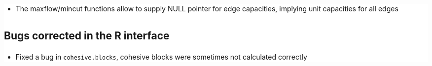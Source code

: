- The maxflow/mincut functions allow to supply NULL pointer for edge
  capacities, implying unit capacities for all edges

Bugs corrected in the R interface
---------------------------------

- Fixed a bug in `cohesive.blocks`, cohesive blocks were sometimes not
  calculated correctly
